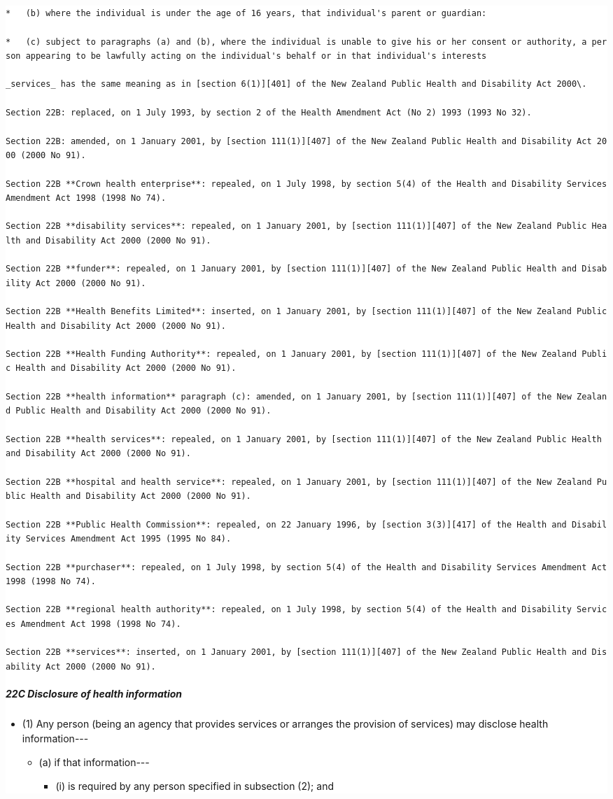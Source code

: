     *   (b) where the individual is under the age of 16 years, that individual's parent or guardian:
    
    *   (c) subject to paragraphs (a) and (b), where the individual is unable to give his or her consent or authority, a person appearing to be lawfully acting on the individual's behalf or in that individual's interests
    
    _services_ has the same meaning as in [section 6(1)][401] of the New Zealand Public Health and Disability Act 2000\.
    
    Section 22B: replaced, on 1 July 1993, by section 2 of the Health Amendment Act (No 2) 1993 (1993 No 32).
    
    Section 22B: amended, on 1 January 2001, by [section 111(1)][407] of the New Zealand Public Health and Disability Act 2000 (2000 No 91).
    
    Section 22B **Crown health enterprise**: repealed, on 1 July 1998, by section 5(4) of the Health and Disability Services Amendment Act 1998 (1998 No 74).
    
    Section 22B **disability services**: repealed, on 1 January 2001, by [section 111(1)][407] of the New Zealand Public Health and Disability Act 2000 (2000 No 91).
    
    Section 22B **funder**: repealed, on 1 January 2001, by [section 111(1)][407] of the New Zealand Public Health and Disability Act 2000 (2000 No 91).
    
    Section 22B **Health Benefits Limited**: inserted, on 1 January 2001, by [section 111(1)][407] of the New Zealand Public Health and Disability Act 2000 (2000 No 91).
    
    Section 22B **Health Funding Authority**: repealed, on 1 January 2001, by [section 111(1)][407] of the New Zealand Public Health and Disability Act 2000 (2000 No 91).
    
    Section 22B **health information** paragraph (c): amended, on 1 January 2001, by [section 111(1)][407] of the New Zealand Public Health and Disability Act 2000 (2000 No 91).
    
    Section 22B **health services**: repealed, on 1 January 2001, by [section 111(1)][407] of the New Zealand Public Health and Disability Act 2000 (2000 No 91).
    
    Section 22B **hospital and health service**: repealed, on 1 January 2001, by [section 111(1)][407] of the New Zealand Public Health and Disability Act 2000 (2000 No 91).
    
    Section 22B **Public Health Commission**: repealed, on 22 January 1996, by [section 3(3)][417] of the Health and Disability Services Amendment Act 1995 (1995 No 84).
    
    Section 22B **purchaser**: repealed, on 1 July 1998, by section 5(4) of the Health and Disability Services Amendment Act 1998 (1998 No 74).
    
    Section 22B **regional health authority**: repealed, on 1 July 1998, by section 5(4) of the Health and Disability Services Amendment Act 1998 (1998 No 74).
    
    Section 22B **services**: inserted, on 1 January 2001, by [section 111(1)][407] of the New Zealand Public Health and Disability Act 2000 (2000 No 91).

##### 22C Disclosure of health information
    
*   (1) Any person (being an agency that provides services or arranges the provision of services) may disclose health information---
        
    *   (a) if that information---
            
        *   (i) is required by any person specified in subsection (2); and
        